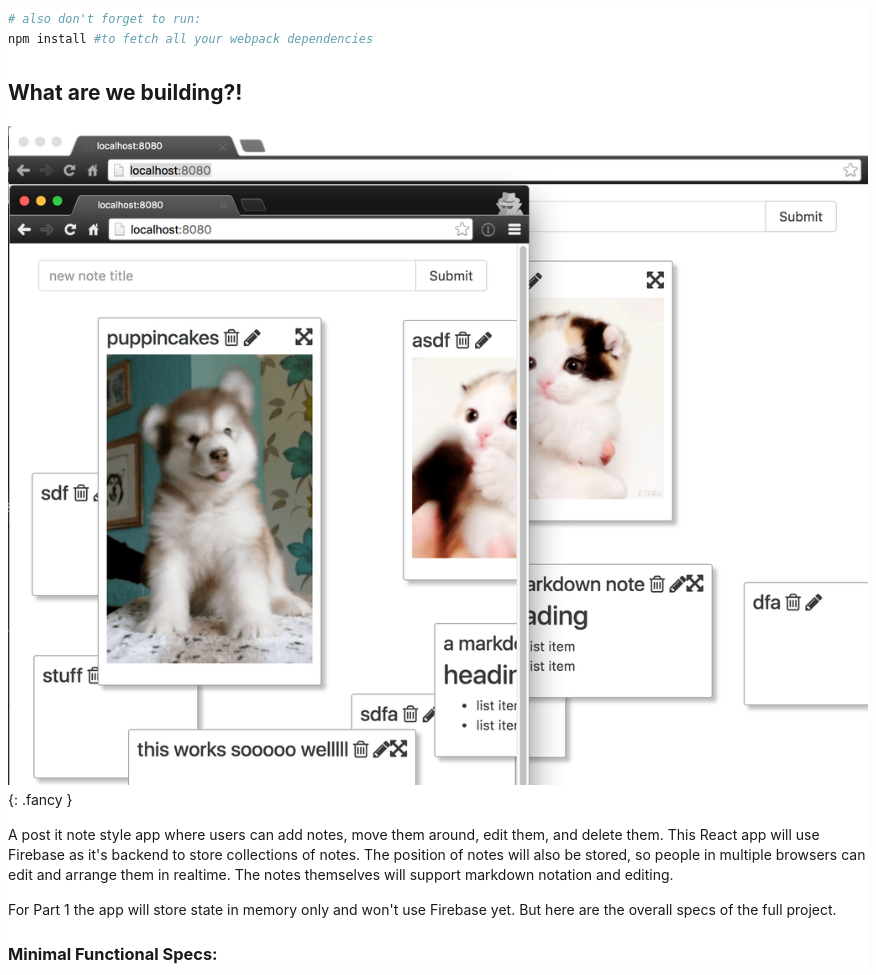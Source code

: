 ```bash
# also don't forget to run:
npm install #to fetch all your webpack dependencies
```


## What are we building?!


![](img/double-window.png){: .fancy }

A post it note style app where users can add notes, move them around, edit them, and delete them. This React app will use Firebase as it's backend to store collections of notes.  The position of notes will also be stored, so people in multiple browsers can edit and arrange them in realtime. The notes themselves will support markdown notation and editing.

For Part 1 the app will store state in memory only and won't use Firebase yet. But here are the overall specs of the full project.


### Minimal Functional Specs:
